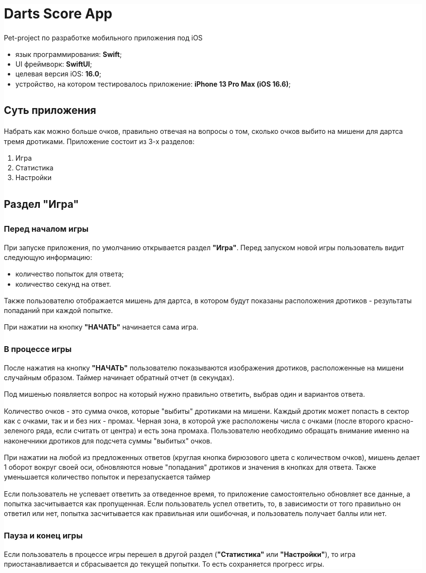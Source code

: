 # Darts Score App

Pet-project по разработке мобильного приложения под iOS
- язык программирования: **Swift**;
- UI фреймворк: **SwiftUI**;
- целевая версия iOS: **16.0**;
- устройство, на котором тестировалось приложение: **iPhone 13 Pro Max (iOS 16.6)**;


## Суть приложения
Набрать как можно больше очков, правильно отвечая на вопросы о том, сколько очков выбито на мишени для дартса тремя дротиками. Приложение состоит из 3-х разделов:
1. Игра
1. Статистика
1. Настройки


## Раздел "Игра"

### Перед началом игры
При запуске приложения, по умолчанию открывается раздел **"Игра"**. Перед запуском новой игры пользователь видит следующую информацию:
- количество попыток для ответа;
- количество секунд на ответ.

Также пользователю отображается мишень для дартса, в котором будут показаны расположения дротиков - результаты попаданий при каждой попытке.

При нажатии на кнопку **"НАЧАТЬ"** начинается сама игра.


### В процессе игры
После нажатия на кнопку **"НАЧАТЬ"** пользователю показываются изображения дротиков, расположенные на мишени случайным образом. Таймер начинает обратный отчет (в секундах).

Под мишенью появляется вопрос на который нужно правильно ответить, выбрав один и вариантов ответа.

Количество очков - это сумма очков, которые "выбиты" дротиками на мишени. Каждый дротик может попасть в сектор как с очками, так и и без них - промах. Черная зона, в которой уже расположены числа с очками (после второго красно-зеленого ряда, если считать от центра) и есть зона промаха. Пользователю необходимо обращать внимание именно на наконечники дротиков для подсчета суммы "выбитых" очков.

При нажатии на любой из предложенных ответов (круглая кнопка бирюзового цвета с количеством очков), мишень делает 1 оборот вокруг своей оси, обновляются новые "попадания" дротиков и значения в кнопках для ответа. Также уменьшается количество попыток и перезапускается таймер

Если пользователь не успевает ответить за отведенное время, то приложение самостоятельно обновляет все данные, а попытка засчитывается как пропущенная. Если пользователь успел ответить, то, в зависимости от того правильно он ответил или нет, попытка засчитывается как правильная или ошибочная, и пользователь получает баллы или нет.


### Пауза и конец игры
Если пользователь в процессе игры перешел в другой раздел (**"Статистика"** или **"Настройки"**), то игра приостанавливается и сбрасывается до текущей попытки. То есть сохраняется прогресс игры.
